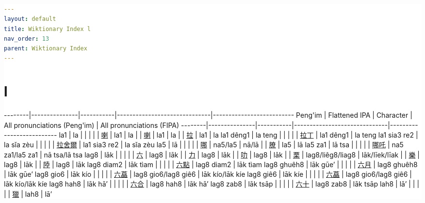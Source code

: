 ```yaml
---
layout: default
title: Wiktionary Index l
nav_order: 13
parent: Wiktionary Index
---
```


# l

--------|---------------|-----------|------------------------------|--------------------------
Peng'im | Flattened IPA | Character | All pronunciations (Peng'im) | All pronunciations (FIPA)
--------|---------------|-----------|------------------------------|--------------------------
la1 | la | | |
| | [喇](https://en.wiktionary.org/wiki/喇) | la1 | la
| | [喇](https://en.wiktionary.org/wiki/喇) | la1 | la
| | [拉](https://en.wiktionary.org/wiki/拉) | la1 | la
la1 dêng1 | la teng | | |
| | [拉丁](https://en.wiktionary.org/wiki/拉丁) | la1 dêng1 | la teng
la1 sia3 re2 | la sǐa zèu | | |
| | [拉舍爾](https://en.wiktionary.org/wiki/拉舍爾) | la1 sia3 re2 | la sǐa zèu
la5 | lā | | |
| | [哪](https://en.wiktionary.org/wiki/哪) | na5/la5 | nā/lā
| | [膫](https://en.wiktionary.org/wiki/膫) | la5 | lā
la5 za1 | lā tsa | | |
| | [哪吒](https://en.wiktionary.org/wiki/哪吒) | na5 za1/la5 za1 | nā tsa/lā tsa
lag8 | lāk | | |
| | [六](https://en.wiktionary.org/wiki/六) | lag8 | lāk
| | [力](https://en.wiktionary.org/wiki/力) | lag8 | lāk
| | [叻](https://en.wiktionary.org/wiki/叻) | lag8 | lāk
| | [栗](https://en.wiktionary.org/wiki/栗) | lag8/liêg8/liag8 | lāk/līek/līak
| | [樂](https://en.wiktionary.org/wiki/樂) | lag8 | lāk
| | [陸](https://en.wiktionary.org/wiki/陸) | lag8 | lāk
lag8 diam2 | lāk tìam | | |
| | [六點](https://en.wiktionary.org/wiki/六點) | lag8 diam2 | lāk tìam
lag8 ghuêh8 | lāk gūe’ | | |
| | [六月](https://en.wiktionary.org/wiki/六月) | lag8 ghuêh8 | lāk gūe’
lag8 gio6 | lāk kío | | |
| | [六藠](https://en.wiktionary.org/wiki/六藠) | lag8 gio6/lag8 giê6 | lāk kío/lāk kíe
lag8 giê6 | lāk kíe | | |
| | [六藠](https://en.wiktionary.org/wiki/六藠) | lag8 gio6/lag8 giê6 | lāk kío/lāk kíe
lag8 hah8 | lāk hā’ | | |
| | [六合](https://en.wiktionary.org/wiki/六合) | lag8 hah8 | lāk hā’
lag8 zab8 | lāk tsāp | | |
| | [六十](https://en.wiktionary.org/wiki/六十) | lag8 zab8 | lāk tsāp
lah8 | lā’ | | |
| | [獵](https://en.wiktionary.org/wiki/獵) | lah8 | lā’
